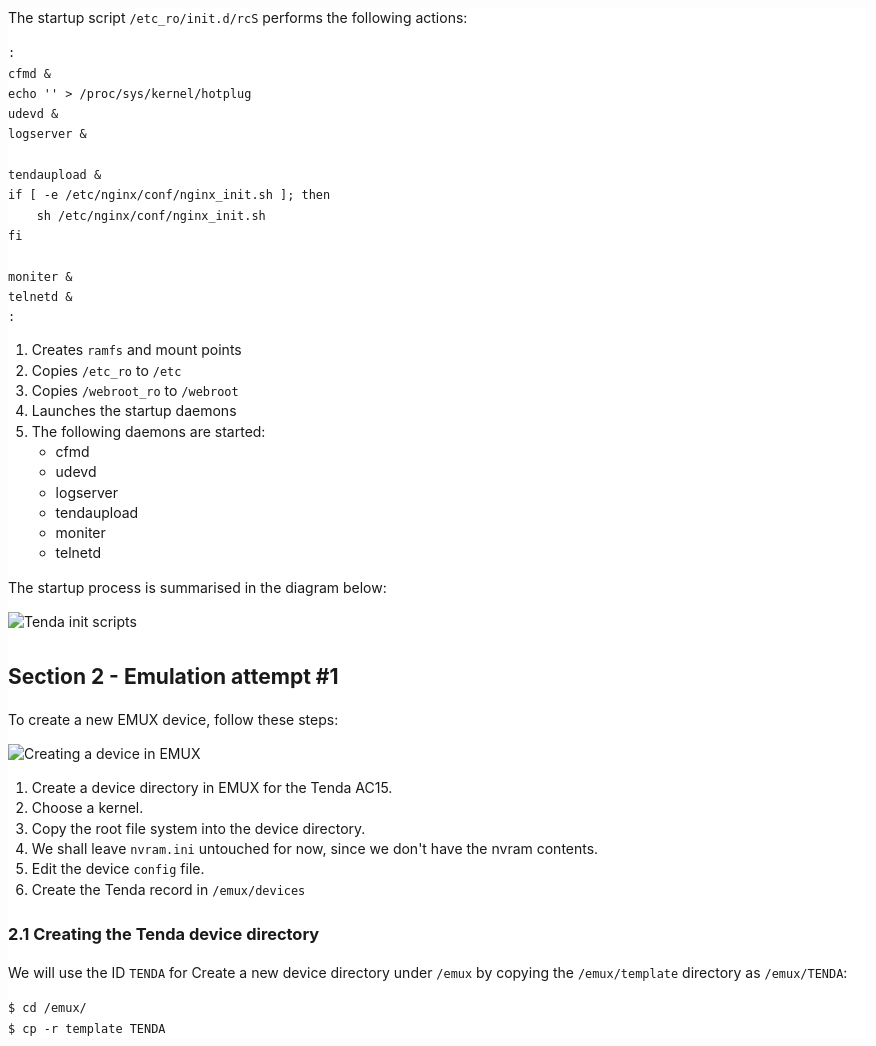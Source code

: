 The startup script `/etc_ro/init.d/rcS` performs the following actions:
```
:
cfmd &
echo '' > /proc/sys/kernel/hotplug
udevd &
logserver &

tendaupload &
if [ -e /etc/nginx/conf/nginx_init.sh ]; then
	sh /etc/nginx/conf/nginx_init.sh
fi

moniter &
telnetd &
:
```
1. Creates `ramfs` and mount points
2. Copies `/etc_ro` to `/etc`
3. Copies `/webroot_ro` to `/webroot`
4. Launches the startup daemons
5. The following daemons are started:
   - cfmd
   - udevd
   - logserver
   - tendaupload
   - moniter
   - telnetd

The startup process is summarised in the diagram below:

![Tenda init scripts](img/tenda_init_scripts.png)

## Section 2 - Emulation attempt #1

To create a new EMUX device, follow these steps:

![Creating a device in EMUX](img/emux-newdevice.png)

1. Create a device directory in EMUX for the Tenda AC15.
2. Choose a kernel.
3. Copy the root file system into the device directory.
4. We shall leave `nvram.ini` untouched for now, since we don't have the nvram
contents.
5. Edit the device `config` file.
6. Create the Tenda record in `/emux/devices`

### 2.1 Creating the Tenda device directory

We will use the ID `TENDA` for Create a new device directory under `/emux` by
copying the `/emux/template` directory as `/emux/TENDA`:

```
$ cd /emux/
$ cp -r template TENDA
```


[saumil]: https://twitter.com/therealsaumil
[R0ARM]: https://ringzer0.training/arm-iot-firmwarelab.html
[nvram_r6250]: https://github.com/therealsaumil/custom_nvram/blob/master/custom_nvram_r6250.c
[emux]: https://armx.exploitlab.net/
[saumil]: https://twitter.com/therealsaumil
[docker]: https://github.com/therealsaumil/emux
[fw-extraction]: extracting-tenda-ac15-firmware.html